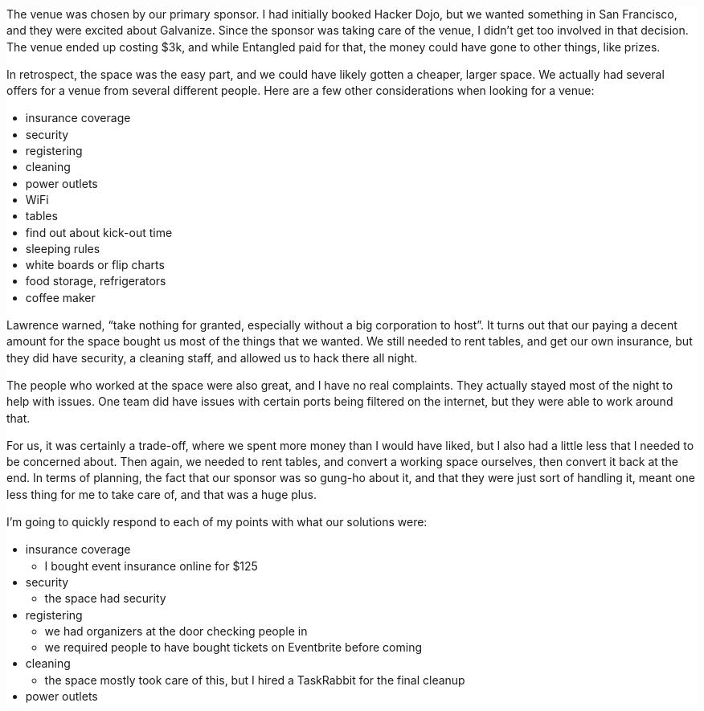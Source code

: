 <p>The venue was chosen by our primary sponsor. I had initially booked Hacker Dojo, but we wanted something in San Francisco, and they were excited about Galvanize. Since the sponsor was taking care of the venue, I didn&rsquo;t get too involved in that decision. The venue ended up costing $3k, and while Entangled paid for that, the money could have gone to other things, like prizes.</p>

<p>In retrospect, the space was the easy part, and we could have likely gotten a cheaper, larger space. We actually had several offers for a venue from several different people. Here are a few other considerations when looking for a venue:</p>

<ul><li>insurance coverage</li>
<li>security</li>
<li>registering</li>
<li>cleaning</li>
<li>power outlets</li>
<li>WiFi</li>
<li>tables</li>
<li>find out about kick-out time</li>
<li>sleeping rules</li>
<li>white boards or flip charts </li>
<li>food storage, refrigerators</li>
<li>coffee maker</li>
</ul><p>Lawrence warned, &ldquo;take nothing for granted, especially without a big corporation to host&rdquo;. It turns out that our paying a decent amount for the space bought us most of the things that we wanted. We still needed to rent tables, and get our own insurance, but they did have security, a cleaning staff, and allowed us to hack there all night.</p>

<p>The people who worked at the space were also great, and I have no real complaints. They actually stayed most of the night to help with issues. One team did have issues with certain ports being filtered on the internet, but they were able to work around that.</p>

<p>For us, it was certainly a trade-off, where we spent more money than I would have liked, but I also had a little less that I needed to be concerned about. Then again, we needed to rent tables, and convert a working space ourselves, then convert it back at the end.  In terms of planning, the fact that our sponsor was so gung-ho about it, and that they were just sort of handling it, meant one less thing for me to take care of, and that was a huge plus.</p>

<p>I&rsquo;m going to quickly respond to each of my points with what our solutions were:</p>

<ul><li>insurance coverage

<ul><li>I bought event insurance online for $125 </li>
</ul></li>
<li>security

<ul><li>the space had security</li>
</ul></li>
<li>registering

<ul><li>we had organizers at the door checking people in</li>
<li>we required people to have bought tickets on Eventbrite before coming</li>
</ul></li>
<li>cleaning

<ul><li>the space mostly took care of this, but I hired a TaskRabbit for the final cleanup</li>
</ul></li>
<li>power outlets
